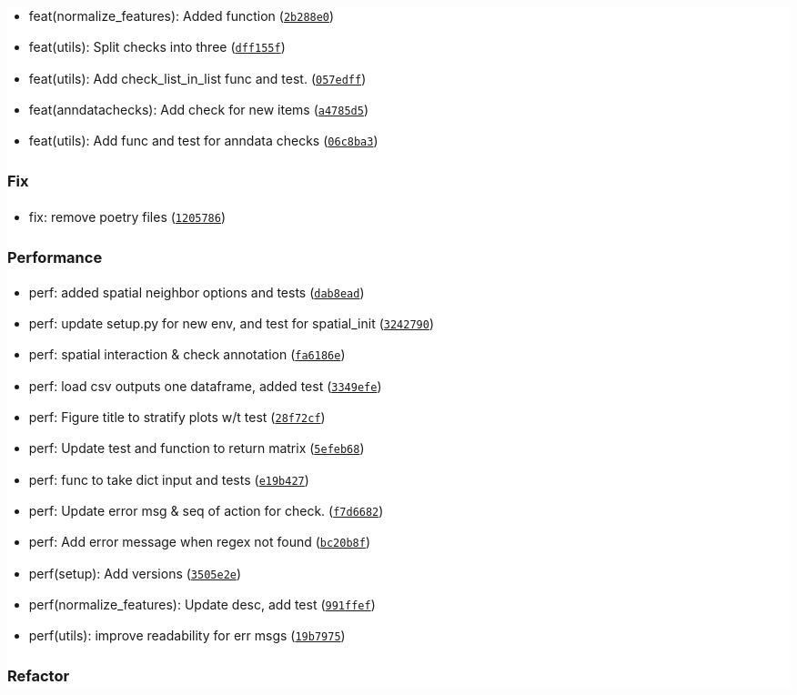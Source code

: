 * feat(normalize_features): Added function ([`2b288e0`](https://github.com/FNLCR-DMAP/SCSAWorkflow/commit/2b288e0c10a755c7ae6c9f8289bf14fcb60ca7ce))

* feat(utils): Split checks into three ([`dff155f`](https://github.com/FNLCR-DMAP/SCSAWorkflow/commit/dff155fe6dfffca3312c746342b93e8efb496ec5))

* feat(utils): Add check_list_in_list func and test. ([`057edff`](https://github.com/FNLCR-DMAP/SCSAWorkflow/commit/057edff2de6c62cf442ed18a452d6747899c179a))

* feat(anndatachecks): Add check for new items ([`a4785d5`](https://github.com/FNLCR-DMAP/SCSAWorkflow/commit/a4785d55d3c6142c5a9366891d6d7c7429b216eb))

* feat(utils): Add func and test for anndata checks ([`06c8ba3`](https://github.com/FNLCR-DMAP/SCSAWorkflow/commit/06c8ba3f8b671599699499a85384cfbb8aa54355))

### Fix

* fix: remove poetry files ([`1205786`](https://github.com/FNLCR-DMAP/SCSAWorkflow/commit/120578682f180e0f72fbdeb10181384b6ffd028e))

### Performance

* perf: added spatial neighbor options and tests ([`dab8ead`](https://github.com/FNLCR-DMAP/SCSAWorkflow/commit/dab8eade8cc09da2cf36b3002dac2a684cf4a77d))

* perf: update setup.py for new env, and test for spatial_init ([`3242790`](https://github.com/FNLCR-DMAP/SCSAWorkflow/commit/32427902fb200d069fb55f53b65623f1b7df2e50))

* perf: spatial interaction &amp; check annotation ([`fa6186e`](https://github.com/FNLCR-DMAP/SCSAWorkflow/commit/fa6186e2afe2e96ef598f0e03277f095125b585f))

* perf: load csv outputs one dataframe, added test ([`3349efe`](https://github.com/FNLCR-DMAP/SCSAWorkflow/commit/3349efe4e5ff976a305692d531611ec4e5844aae))

* perf: Figure title to stratify plots w/t test ([`28f72cf`](https://github.com/FNLCR-DMAP/SCSAWorkflow/commit/28f72cf84166efa422c757231b1d4d3e816f0338))

* perf: Update test and function to return matrix ([`5efeb68`](https://github.com/FNLCR-DMAP/SCSAWorkflow/commit/5efeb68e247f1a5c79157e03be5e3dd7f87cae1d))

* perf: func to take dict input and tests ([`e19b427`](https://github.com/FNLCR-DMAP/SCSAWorkflow/commit/e19b4270aed32359fbf70eb3481f05377ec5b2a6))

* perf: Update error msg &amp; seq of action for check. ([`f7d6682`](https://github.com/FNLCR-DMAP/SCSAWorkflow/commit/f7d6682337cebd5dba8650fe4ea74be14ddafffa))

* perf: Add error message when regex not found ([`bc20b8f`](https://github.com/FNLCR-DMAP/SCSAWorkflow/commit/bc20b8f611794dcacf0eba5f883b30fa46aaf2bc))

* perf(setup): Add versions ([`3505e2e`](https://github.com/FNLCR-DMAP/SCSAWorkflow/commit/3505e2e7cc78bbfcafb5b19355f8ef38a10bd6b7))

* perf(normalize_features): Update desc, add test ([`991ffef`](https://github.com/FNLCR-DMAP/SCSAWorkflow/commit/991ffef298a0ee611c7e0e31eb9228c830f3b9b5))

* perf(utils): improve readability for err msgs ([`19b7975`](https://github.com/FNLCR-DMAP/SCSAWorkflow/commit/19b7975e267ae9e3b3581cfdf9e10394064ff526))

### Refactor
